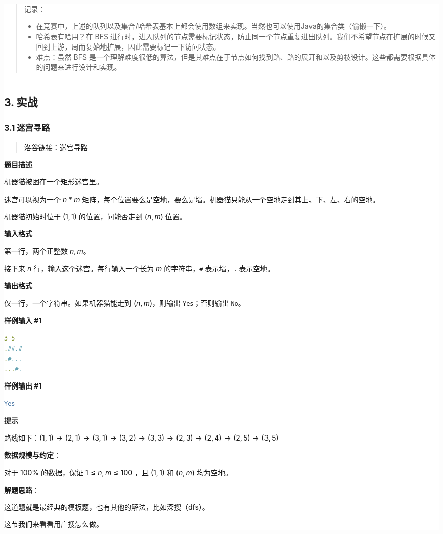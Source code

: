 > 记录：
>
> - 在竞赛中，上述的队列以及集合/哈希表基本上都会使用数组来实现。当然也可以使用Java的集合类（偷懒一下）。
> - 哈希表有啥用？在 BFS 进行时，进入队列的节点需要标记状态，防止同一个节点重复进出队列。我们不希望节点在扩展的时候又回到上游，周而复始地扩展，因此需要标记一下访问状态。
> - 难点：虽然 BFS 是一个理解难度很低的算法，但是其难点在于节点如何找到路、路的展开和以及剪枝设计。这些都需要根据具体的问题来进行设计和实现。

---

## 3. 实战

### 3.1 迷宫寻路

> [洛谷链接：迷宫寻路](https://www.luogu.com.cn/problem/B3625)

**题目描述**

机器猫被困在一个矩形迷宫里。

迷宫可以视为一个 $n*m$ 矩阵，每个位置要么是空地，要么是墙。机器猫只能从一个空地走到其上、下、左、右的空地。

机器猫初始时位于 $(1, 1)$ 的位置，问能否走到 $(n, m)$ 位置。

**输入格式**

第一行，两个正整数 $n,m$。  

接下来 $n$ 行，输入这个迷宫。每行输入一个长为 $m$ 的字符串，`#` 表示墙，`.` 表示空地。

**输出格式**

仅一行，一个字符串。如果机器猫能走到 $(n, m)$，则输出 `Yes`；否则输出 `No`。


**样例输入 #1**

```yml
3 5
.##.#
.#...
...#.
```

**样例输出 #1**

```yml
Yes
```

**提示**

路线如下：$(1,1)\to (2,1) \to (3,1) \to (3,2)\to (3,3) \to (2, 3) \to (2, 4) \to (2, 5) \to (3, 5)$

**数据规模与约定**：

对于 $100\%$ 的数据，保证 $1 \leq n, m \leq 100$ ，且 $(1,1)$ 和 $(n, m)$ 均为空地。

**解题思路**：

这道题就是最经典的模板题，也有其他的解法，比如深搜（dfs）。

这节我们来看看用广搜怎么做。
